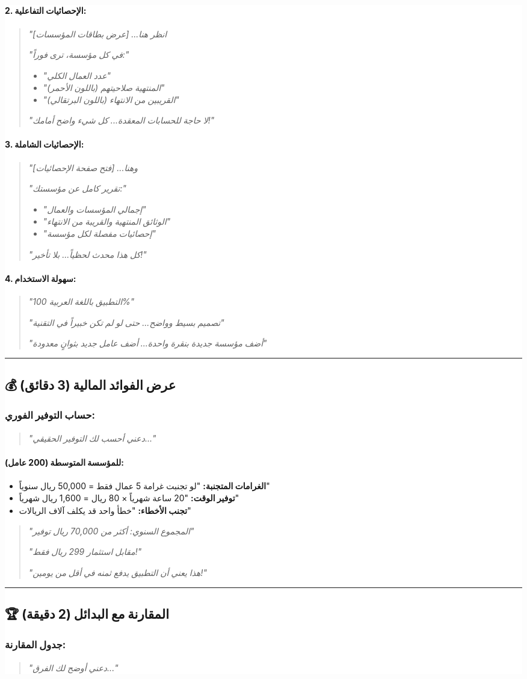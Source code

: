#### **2. الإحصائيات التفاعلية:**
> *"انظر هنا... [عرض بطاقات المؤسسات]*
> 
> *"في كل مؤسسة، ترى فوراً:"*
> - *"عدد العمال الكلي"*
> - *"المنتهية صلاحيتهم (باللون الأحمر)"*
> - *"القريبين من الانتهاء (باللون البرتقالي)"*
> 
> *"لا حاجة للحسابات المعقدة... كل شيء واضح أمامك!"*

#### **3. الإحصائيات الشاملة:**
> *"وهنا... [فتح صفحة الإحصائيات]*
> 
> *"تقرير كامل عن مؤسستك:"*
> - *"إجمالي المؤسسات والعمال"*
> - *"الوثائق المنتهية والقريبة من الانتهاء"*
> - *"إحصائيات مفصلة لكل مؤسسة"*
> 
> *"كل هذا محدث لحظياً... بلا تأخير!"*

#### **4. سهولة الاستخدام:**
> *"التطبيق باللغة العربية 100%"*
> 
> *"تصميم بسيط وواضح... حتى لو لم تكن خبيراً في التقنية"*
> 
> *"أضف مؤسسة جديدة بنقرة واحدة... أضف عامل جديد بثوانٍ معدودة"*

---

## 💰 **عرض الفوائد المالية (3 دقائق)**

### **حساب التوفير الفوري:**
> *"دعني أحسب لك التوفير الحقيقي..."*

#### **للمؤسسة المتوسطة (200 عامل):**
- **الغرامات المتجنبة:** "لو تجنبت غرامة 5 عمال فقط = 50,000 ريال سنوياً"
- **توفير الوقت:** "20 ساعة شهرياً × 80 ريال = 1,600 ريال شهرياً"
- **تجنب الأخطاء:** "خطأ واحد قد يكلف آلاف الريالات"

> *"المجموع السنوي: أكثر من 70,000 ريال توفير"*
> 
> *"مقابل استثمار 299 ريال فقط!"*
> 
> *"هذا يعني أن التطبيق يدفع ثمنه في أقل من يومين!"*

---

## 🏆 **المقارنة مع البدائل (2 دقيقة)**

### **جدول المقارنة:**
> *"دعني أوضح لك الفرق..."*
